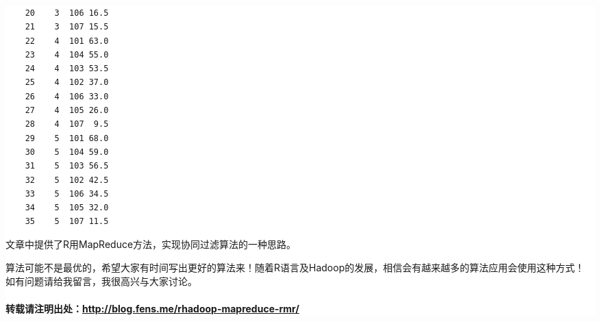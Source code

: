 ```{bash}
    20    3  106 16.5
    21    3  107 15.5
    22    4  101 63.0
    23    4  104 55.0
    24    4  103 53.5
    25    4  102 37.0
    26    4  106 33.0
    27    4  105 26.0
    28    4  107  9.5
    29    5  101 68.0
    30    5  104 59.0
    31    5  103 56.5
    32    5  102 42.5
    33    5  106 34.5
    34    5  105 32.0
    35    5  107 11.5
```
    
文章中提供了R用MapReduce方法，实现协同过滤算法的一种思路。

算法可能不是最优的，希望大家有时间写出更好的算法来！随着R语言及Hadoop的发展，相信会有越来越多的算法应用会使用这种方式！
如有问题请给我留言，我很高兴与大家讨论。


#### 转载请注明出处：http://blog.fens.me/rhadoop-mapreduce-rmr/

